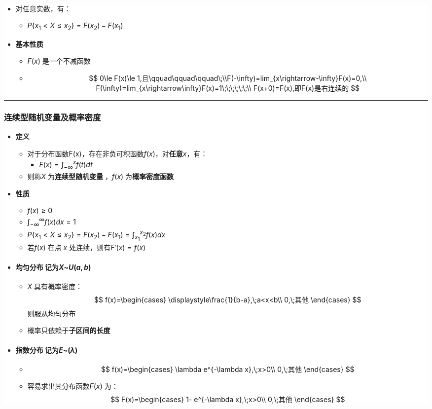   - 对任意实数，有：

    - $P\{x_1<X\le x_2\}=F(x_2)-F(x_1)$ 

  - **基本性质**

    - $F(x)$ 是一个不减函数

    - $$
      0\le F(x)\le 1,且\qquad\qquad\qquad\;\\F(-\infty)=lim_{x\rightarrow-\infty}F(x)=0,\\
      F(\infty)=lim_{x\rightarrow\infty}F(x)=1\;\;\;\;\;\;\\
      F(x+0)=F(x),即F(x)是右连续的
      $$

***

### 连续型随机变量及概率密度

- **定义**
  
  - 对于分布函数F(x)，存在非负可积函数$f(x)$，对**任意**$x$，有：
    - $F(x)=\displaystyle \int_{-\infty}^x f(t)dt$ 
  - 则称$X$ 为**连续型随机变量** ，$f(x)$ 为**概率密度函数**
- **性质**
  - $f(x)\ge 0$ 
  - $\displaystyle \int_{-\infty}^\infty f(x)dx = 1$ 
  - $P\{x_1< X \le x_2\}=F(x_2)-F(x_1)=\displaystyle \int_{x_1}^{x_2}f(x)dx$ 
  - 若$f(x)$ 在点 $x$ 处连续，则有$F'(x)=f(x)$ 

- #### **均匀分布** 记为$X$~$U(a,b)$ 

  - $X$ 具有概率密度：
    $$
    f(x)=\begin{cases}
    \displaystyle\frac{1}{b-a},\;a<x<b\\
    0,\;其他
    \end{cases}
    $$
    则服从均匀分布

  - 概率只依赖于**子区间的长度** 

- #### **指数分布** 记为$E$~$(\lambda)$ 

  - $$
    f(x)=\begin{cases}
    \lambda e^{-\lambda x},\;x>0\\
    0,\;其他
    \end{cases}
    $$

  - 容易求出其分布函数$F(x)$ 为：
    $$
    F(x)=\begin{cases}
    1- e^{-\lambda x},\;x>0\\
    0,\;其他
    \end{cases}
    $$
